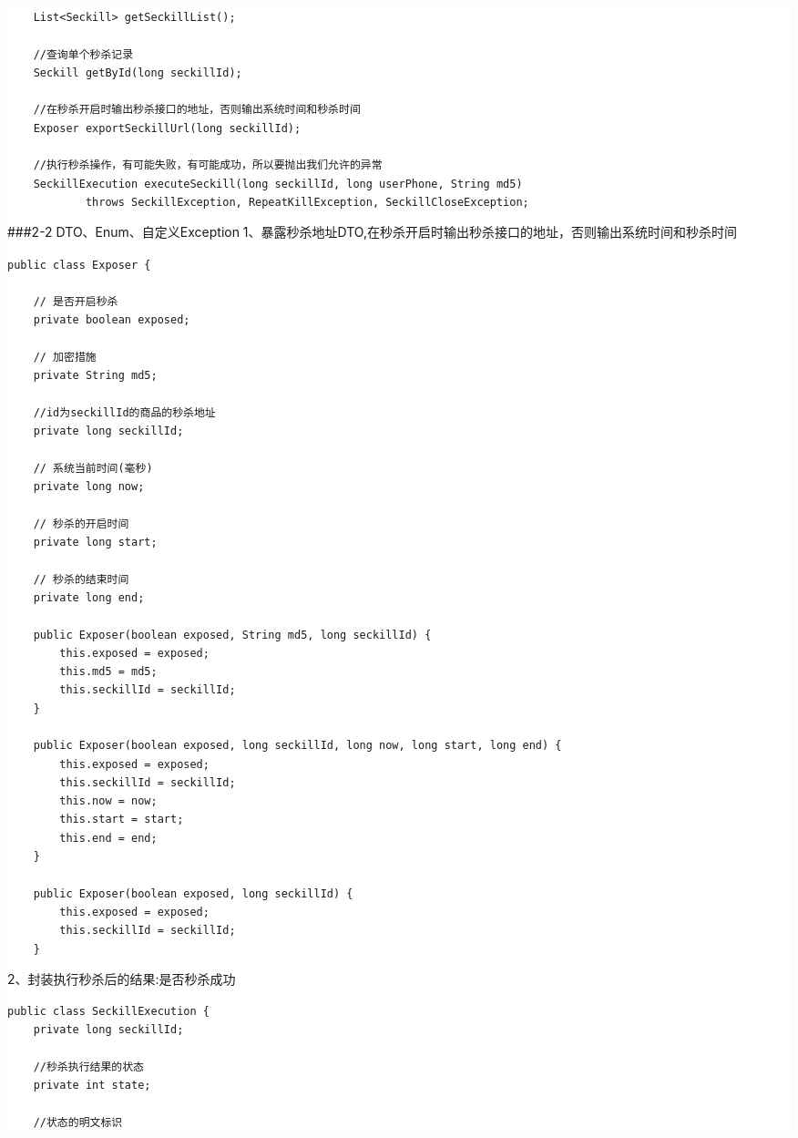```
    List<Seckill> getSeckillList();

    //查询单个秒杀记录
    Seckill getById(long seckillId);

    //在秒杀开启时输出秒杀接口的地址，否则输出系统时间和秒杀时间
    Exposer exportSeckillUrl(long seckillId);

    //执行秒杀操作，有可能失败，有可能成功，所以要抛出我们允许的异常
    SeckillExecution executeSeckill(long seckillId, long userPhone, String md5)
            throws SeckillException, RepeatKillException, SeckillCloseException;

```
###2-2 DTO、Enum、自定义Exception
1、暴露秒杀地址DTO,在秒杀开启时输出秒杀接口的地址，否则输出系统时间和秒杀时间
```
public class Exposer {

    // 是否开启秒杀
    private boolean exposed;

    // 加密措施
    private String md5;

    //id为seckillId的商品的秒杀地址
    private long seckillId;

    // 系统当前时间(毫秒)
    private long now;

    // 秒杀的开启时间
    private long start;

    // 秒杀的结束时间
    private long end;

    public Exposer(boolean exposed, String md5, long seckillId) {
        this.exposed = exposed;
        this.md5 = md5;
        this.seckillId = seckillId;
    }

    public Exposer(boolean exposed, long seckillId, long now, long start, long end) {
        this.exposed = exposed;
        this.seckillId = seckillId;
        this.now = now;
        this.start = start;
        this.end = end;
    }

    public Exposer(boolean exposed, long seckillId) {
        this.exposed = exposed;
        this.seckillId = seckillId;
    }
```
2、封装执行秒杀后的结果:是否秒杀成功
```
public class SeckillExecution {
    private long seckillId;

    //秒杀执行结果的状态
    private int state;

    //状态的明文标识
```